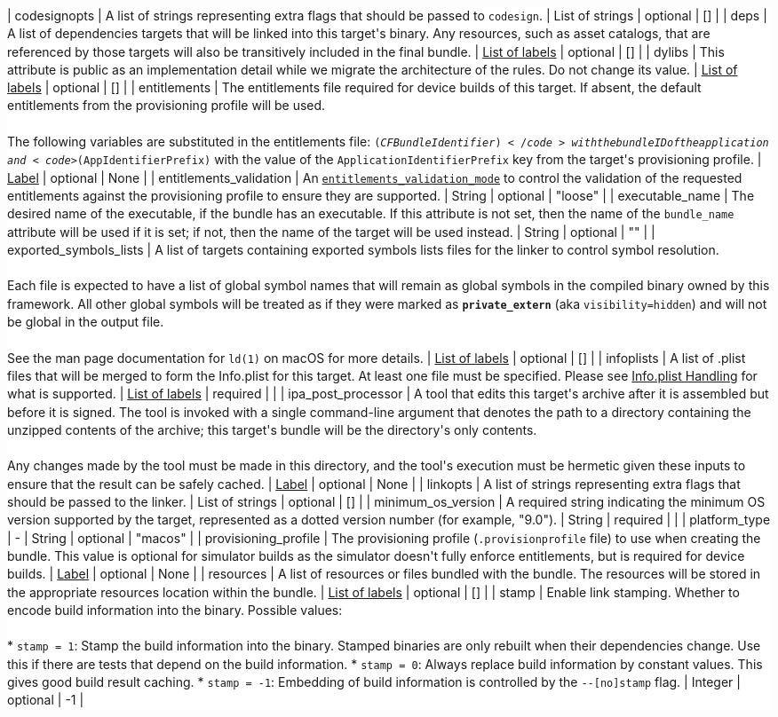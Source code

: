 | <a id="macos_extension-codesignopts"></a>codesignopts |  A list of strings representing extra flags that should be passed to <code>codesign</code>.   | List of strings | optional | [] |
| <a id="macos_extension-deps"></a>deps |  A list of dependencies targets that will be linked into this target's binary. Any resources, such as asset catalogs, that are referenced by those targets will also be transitively included in the final bundle.   | <a href="https://bazel.build/docs/build-ref.html#labels">List of labels</a> | optional | [] |
| <a id="macos_extension-dylibs"></a>dylibs |  This attribute is public as an implementation detail while we migrate the architecture of the rules. Do not change its value.   | <a href="https://bazel.build/docs/build-ref.html#labels">List of labels</a> | optional | [] |
| <a id="macos_extension-entitlements"></a>entitlements |  The entitlements file required for device builds of this target. If absent, the default entitlements from the provisioning profile will be used.<br><br>The following variables are substituted in the entitlements file: <code>$(CFBundleIdentifier)</code> with the bundle ID of the application and <code>$(AppIdentifierPrefix)</code> with the value of the <code>ApplicationIdentifierPrefix</code> key from the target's provisioning profile.   | <a href="https://bazel.build/docs/build-ref.html#labels">Label</a> | optional | None |
| <a id="macos_extension-entitlements_validation"></a>entitlements_validation |  An [<code>entitlements_validation_mode</code>](/doc/types.md#entitlements-validation-mode) to control the validation of the requested entitlements against the provisioning profile to ensure they are supported.   | String | optional | "loose" |
| <a id="macos_extension-executable_name"></a>executable_name |  The desired name of the executable, if the bundle has an executable. If this attribute is not set, then the name of the <code>bundle_name</code> attribute will be used if it is set; if not, then the name of the target will be used instead.   | String | optional | "" |
| <a id="macos_extension-exported_symbols_lists"></a>exported_symbols_lists |  A list of targets containing exported symbols lists files for the linker to control symbol resolution.<br><br>Each file is expected to have a list of global symbol names that will remain as global symbols in the compiled binary owned by this framework. All other global symbols will be treated as if they were marked as <code>__private_extern__</code> (aka <code>visibility=hidden</code>) and will not be global in the output file.<br><br>See the man page documentation for <code>ld(1)</code> on macOS for more details.   | <a href="https://bazel.build/docs/build-ref.html#labels">List of labels</a> | optional | [] |
| <a id="macos_extension-infoplists"></a>infoplists |  A list of .plist files that will be merged to form the Info.plist for this target. At least one file must be specified. Please see [Info.plist Handling](https://github.com/bazelbuild/rules_apple/blob/master/doc/common_info.md#infoplist-handling) for what is supported.   | <a href="https://bazel.build/docs/build-ref.html#labels">List of labels</a> | required |  |
| <a id="macos_extension-ipa_post_processor"></a>ipa_post_processor |  A tool that edits this target's archive after it is assembled but before it is signed. The tool is invoked with a single command-line argument that denotes the path to a directory containing the unzipped contents of the archive; this target's bundle will be the directory's only contents.<br><br>Any changes made by the tool must be made in this directory, and the tool's execution must be hermetic given these inputs to ensure that the result can be safely cached.   | <a href="https://bazel.build/docs/build-ref.html#labels">Label</a> | optional | None |
| <a id="macos_extension-linkopts"></a>linkopts |  A list of strings representing extra flags that should be passed to the linker.   | List of strings | optional | [] |
| <a id="macos_extension-minimum_os_version"></a>minimum_os_version |  A required string indicating the minimum OS version supported by the target, represented as a dotted version number (for example, "9.0").   | String | required |  |
| <a id="macos_extension-platform_type"></a>platform_type |  -   | String | optional | "macos" |
| <a id="macos_extension-provisioning_profile"></a>provisioning_profile |  The provisioning profile (<code>.provisionprofile</code> file) to use when creating the bundle. This value is optional for simulator builds as the simulator doesn't fully enforce entitlements, but is required for device builds.   | <a href="https://bazel.build/docs/build-ref.html#labels">Label</a> | optional | None |
| <a id="macos_extension-resources"></a>resources |  A list of resources or files bundled with the bundle. The resources will be stored in the appropriate resources location within the bundle.   | <a href="https://bazel.build/docs/build-ref.html#labels">List of labels</a> | optional | [] |
| <a id="macos_extension-stamp"></a>stamp |  Enable link stamping. Whether to encode build information into the binary. Possible values:<br><br>*   <code>stamp = 1</code>: Stamp the build information into the binary. Stamped binaries are only rebuilt     when their dependencies change. Use this if there are tests that depend on the build     information. *   <code>stamp = 0</code>: Always replace build information by constant values. This gives good build     result caching. *   <code>stamp = -1</code>: Embedding of build information is controlled by the <code>--[no]stamp</code> flag.   | Integer | optional | -1 |